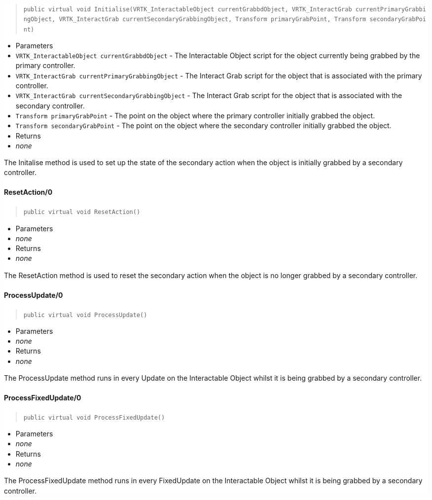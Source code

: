   > `public virtual void Initialise(VRTK_InteractableObject currentGrabbdObject, VRTK_InteractGrab currentPrimaryGrabbingObject, VRTK_InteractGrab currentSecondaryGrabbingObject, Transform primaryGrabPoint, Transform secondaryGrabPoint)`

  * Parameters
   * `VRTK_InteractableObject currentGrabbdObject` - The Interactable Object script for the object currently being grabbed by the primary controller.
   * `VRTK_InteractGrab currentPrimaryGrabbingObject` - The Interact Grab script for the object that is associated with the primary controller.
   * `VRTK_InteractGrab currentSecondaryGrabbingObject` - The Interact Grab script for the object that is associated with the secondary controller.
   * `Transform primaryGrabPoint` - The point on the object where the primary controller initially grabbed the object.
   * `Transform secondaryGrabPoint` - The point on the object where the secondary controller initially grabbed the object.
  * Returns
   * _none_

The Initalise method is used to set up the state of the secondary action when the object is initially grabbed by a secondary controller.

#### ResetAction/0

  > `public virtual void ResetAction()`

  * Parameters
   * _none_
  * Returns
   * _none_

The ResetAction method is used to reset the secondary action when the object is no longer grabbed by a secondary controller.

#### ProcessUpdate/0

  > `public virtual void ProcessUpdate()`

  * Parameters
   * _none_
  * Returns
   * _none_

The ProcessUpdate method runs in every Update on the Interactable Object whilst it is being grabbed by a secondary controller.

#### ProcessFixedUpdate/0

  > `public virtual void ProcessFixedUpdate()`

  * Parameters
   * _none_
  * Returns
   * _none_

The ProcessFixedUpdate method runs in every FixedUpdate on the Interactable Object whilst it is being grabbed by a secondary controller.
